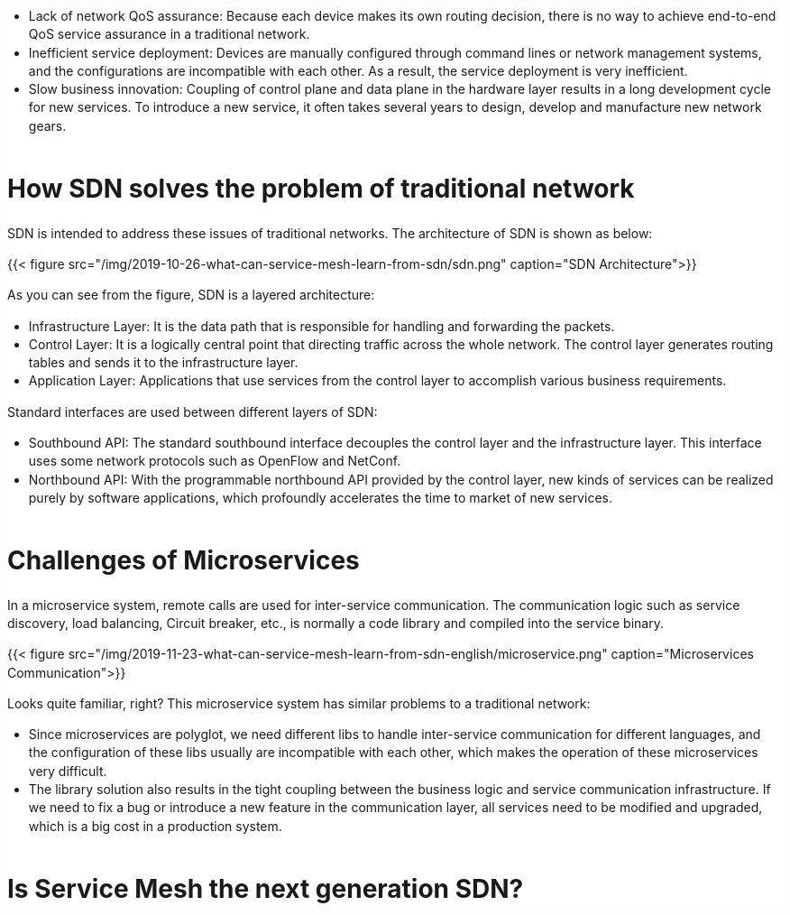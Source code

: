 * Lack of network QoS assurance: Because each device makes its own routing decision, there is no way to achieve end-to-end QoS service assurance in a traditional network.
* Inefficient service deployment: Devices are manually configured through command lines or network management systems, and the configurations are incompatible with each other. As a result, the service deployment is very inefficient.
* Slow business innovation: Coupling of control plane and data plane in the hardware layer results in a long development cycle for new services. To introduce a new service, it often takes several years to design, develop and manufacture new network gears.

# How SDN solves the problem of traditional network

SDN is intended to address these issues of traditional networks. The architecture of SDN is shown as below:

{{< figure src="/img/2019-10-26-what-can-service-mesh-learn-from-sdn/sdn.png" caption="SDN Architecture">}}

As you can see from the figure, SDN is a layered architecture:

* Infrastructure Layer: It is the data path that is responsible for handling and forwarding the packets.
* Control Layer: It is a logically central point that directing traffic across the whole network. The control layer generates routing tables and sends it to the infrastructure layer.
* Application Layer: Applications that use services from the control layer to accomplish various business requirements.

Standard interfaces are used between different layers of SDN:

* Southbound API: The standard southbound interface decouples the control layer and the infrastructure layer. This interface uses some network protocols such as OpenFlow and NetConf.
* Northbound API: With the programmable northbound API provided by the control layer, new kinds of services can be realized purely by software applications, which profoundly accelerates the time to market of new services.

# Challenges of Microservices
In a microservice system, remote calls are used for inter-service communication. The communication logic such as service discovery, load balancing, Circuit breaker, etc., is normally a code library and compiled into the service binary.

{{< figure src="/img/2019-11-23-what-can-service-mesh-learn-from-sdn-english/microservice.png" caption="Microservices Communication">}}

Looks quite familiar, right? This microservice system has similar problems to a traditional network:

* Since microservices are polyglot, we need different libs to handle inter-service communication for different languages, and the configuration of these libs usually are incompatible with each other, which makes the operation of these microservices very difficult.
* The library solution also results in the tight coupling between the business logic and service communication infrastructure. If we need to fix a bug or introduce a new feature in the communication layer, all services need to be modified and upgraded, which is a big cost in a production system.

# Is Service Mesh the next generation SDN?
